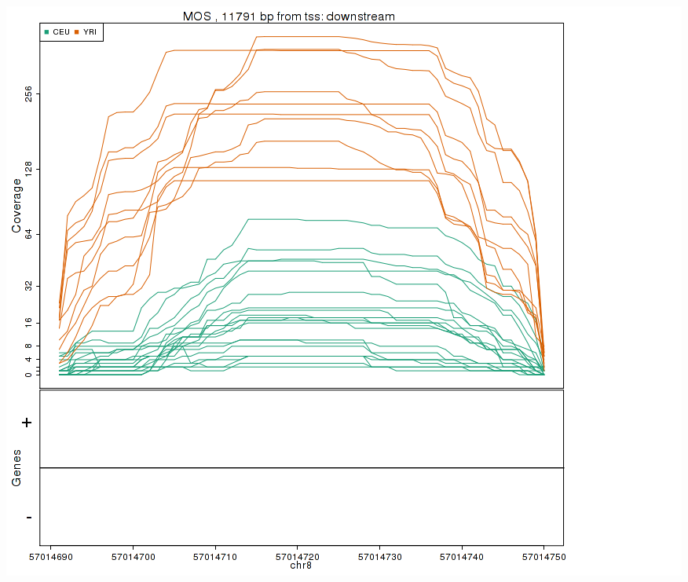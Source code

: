 <div class="rimage default"><img src="figure/plotRegions7.png" title="plot of chunk plotRegions" alt="plot of chunk plotRegions" class="plot" /></div>